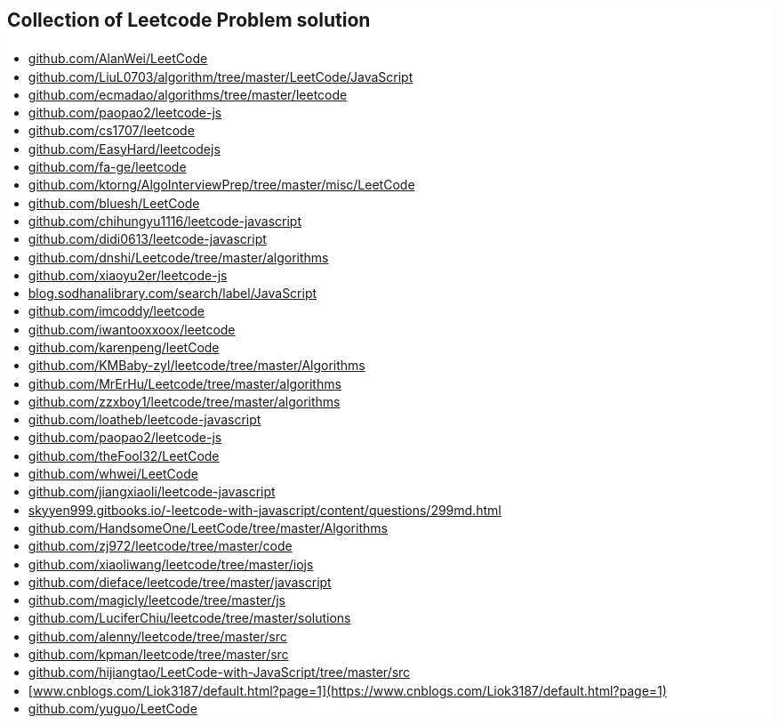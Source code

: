 ## Collection of Leetcode Problem solution

*   [github.com/AlanWei/LeetCode](https://github.com/AlanWei/LeetCode)
*   [github.com/LiuL0703/algorithm/tree/master/LeetCode/JavaScript](https://github.com/LiuL0703/algorithm/tree/master/LeetCode/JavaScript)
*   [github.com/ecmadao/algorithms/tree/master/leetcode](https://github.com/ecmadao/algorithms/tree/master/leetcode)
*   [github.com/paopao2/leetcode-js](https://github.com/paopao2/leetcode-js)
*   [github.com/cs1707/leetcode](https://github.com/cs1707/leetcode)
*   [github.com/EasyHard/leetcodejs](https://github.com/EasyHard/leetcodejs)
*   [github.com/fa-ge/leetcode](https://github.com/fa-ge/leetcode)
*   [github.com/ktorng/AlgoInterviewPrep/tree/master/misc/LeetCode](https://github.com/ktorng/AlgoInterviewPrep/tree/master/misc/LeetCode)
*   [github.com/bluesh/LeetCode](https://github.com/bluesh/LeetCode)
*   [github.com/chihungyu1116/leetcode-javascript](https://github.com/chihungyu1116/leetcode-javascript)
*   [github.com/didi0613/leetcode-javascript](https://github.com/didi0613/leetcode-javascript)
*   [github.com/dnshi/Leetcode/tree/master/algorithms](https://github.com/dnshi/Leetcode/tree/master/algorithms)
*   [github.com/xiaoyu2er/leetcode-js](https://github.com/xiaoyu2er/leetcode-js)
*   [blog.sodhanalibrary.com/search/label/JavaScript](http://blog.sodhanalibrary.com/search/label/JavaScript)
*   [github.com/imcoddy/leetcode](https://github.com/imcoddy/leetcode)
*   [github.com/iwantooxxoox/leetcode](https://github.com/iwantooxxoox/leetcode)
*   [github.com/karenpeng/leetCode](https://github.com/karenpeng/leetCode)
*   [github.com/KMBaby-zyl/leetcode/tree/master/Algorithms](https://github.com/KMBaby-zyl/leetcode/tree/master/Algorithms)
*   [github.com/MrErHu/Leetcode/tree/master/algorithms](https://github.com/MrErHu/Leetcode/tree/master/algorithms)
*   [github.com/zzxboy1/leetcode/tree/master/algorithms](https://github.com/zzxboy1/leetcode/tree/master/algorithms)
*   [github.com/loatheb/leetcode-javascript](https://github.com/loatheb/leetcode-javascript)
*   [github.com/paopao2/leetcode-js](https://github.com/paopao2/leetcode-js)
*   [github.com/theFool32/LeetCode](https://github.com/theFool32/LeetCode)
*   [github.com/whwei/LeetCode](https://github.com/whwei/LeetCode)
*   [github.com/jiangxiaoli/leetcode-javascript](https://github.com/jiangxiaoli/leetcode-javascript)
*   [skyyen999.gitbooks.io/-leetcode-with-javascript/content/questions/299md.html](https://skyyen999.gitbooks.io/-leetcode-with-javascript/content/questions/299md.html)
*   [github.com/HandsomeOne/LeetCode/tree/master/Algorithms](https://github.com/HandsomeOne/LeetCode/tree/master/Algorithms)
*   [github.com/zj972/leetcode/tree/master/code](https://github.com/zj972/leetcode/tree/master/code)
*   [github.com/xiaoliwang/leetcode/tree/master/iojs](https://github.com/xiaoliwang/leetcode/tree/master/iojs)
*   [github.com/dieface/leetcode/tree/master/javascript](https://github.com/dieface/leetcode/tree/master/javascript)
*   [github.com/magicly/leetcode/tree/master/js](https://github.com/magicly/leetcode/tree/master/js)
*   [github.com/LuciferChiu/leetcode/tree/master/solutions](https://github.com/LuciferChiu/leetcode/tree/master/solutions)
*   [github.com/alenny/leetcode/tree/master/src](https://github.com/alenny/leetcode/tree/master/src)
*   [github.com/kpman/leetcode/tree/master/src](https://github.com/kpman/leetcode/tree/master/src)
*   [github.com/hijiangtao/LeetCode-with-JavaScript/tree/master/src](https://github.com/hijiangtao/LeetCode-with-JavaScript/tree/master/src)
*   [www.cnblogs.com/Liok3187/default.html?page=1](https://www.cnblogs.com/Liok3187/default.html?page=1)
*   [github.com/yuguo/LeetCode](https://github.com/yuguo/LeetCode)
